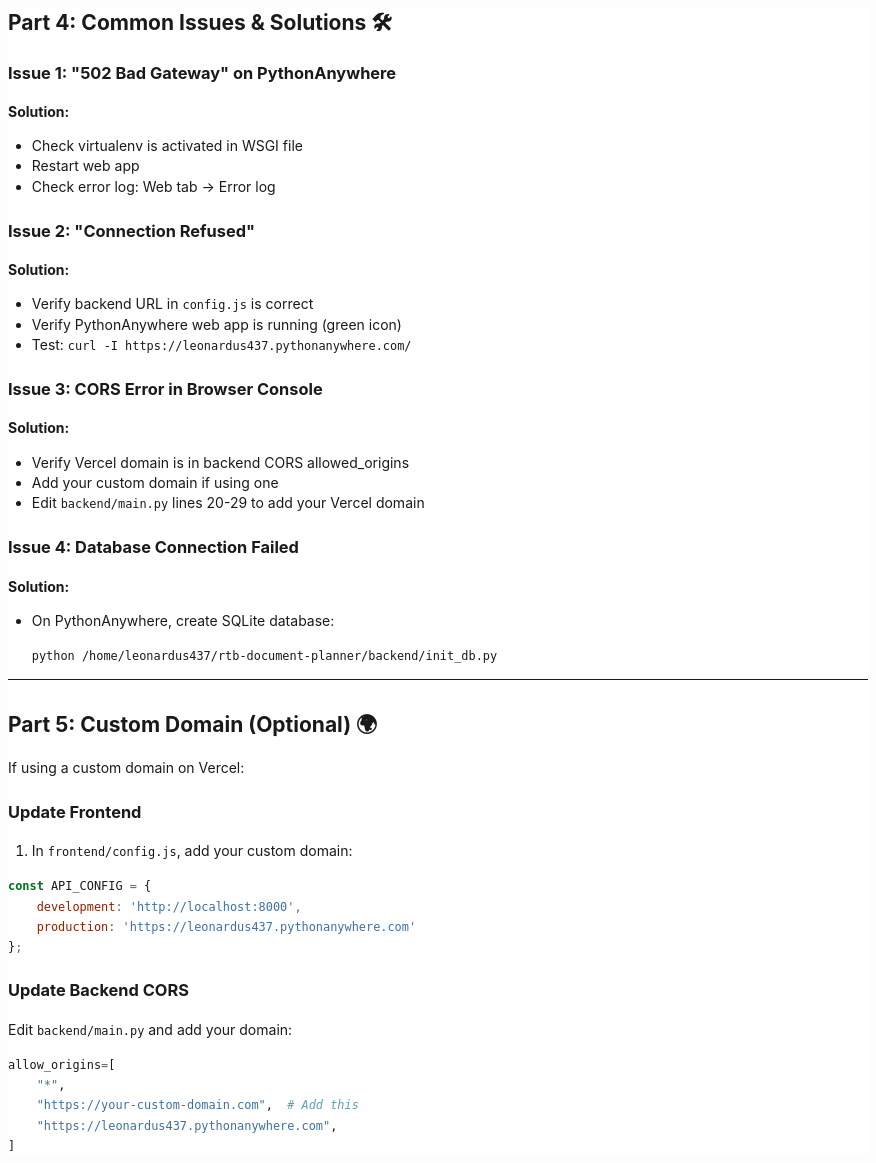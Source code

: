 
## Part 4: Common Issues & Solutions 🛠️

### Issue 1: "502 Bad Gateway" on PythonAnywhere
**Solution:**
- Check virtualenv is activated in WSGI file
- Restart web app
- Check error log: Web tab → Error log

### Issue 2: "Connection Refused"
**Solution:**
- Verify backend URL in `config.js` is correct
- Verify PythonAnywhere web app is running (green icon)
- Test: `curl -I https://leonardus437.pythonanywhere.com/`

### Issue 3: CORS Error in Browser Console
**Solution:**
- Verify Vercel domain is in backend CORS allowed_origins
- Add your custom domain if using one
- Edit `backend/main.py` lines 20-29 to add your Vercel domain

### Issue 4: Database Connection Failed
**Solution:**
- On PythonAnywhere, create SQLite database:
  ```bash
  python /home/leonardus437/rtb-document-planner/backend/init_db.py
  ```

---

## Part 5: Custom Domain (Optional) 🌍

If using a custom domain on Vercel:

### Update Frontend
1. In `frontend/config.js`, add your custom domain:
```javascript
const API_CONFIG = {
    development: 'http://localhost:8000',
    production: 'https://leonardus437.pythonanywhere.com'
};
```

### Update Backend CORS
Edit `backend/main.py` and add your domain:
```python
allow_origins=[
    "*",
    "https://your-custom-domain.com",  # Add this
    "https://leonardus437.pythonanywhere.com",
]
```

